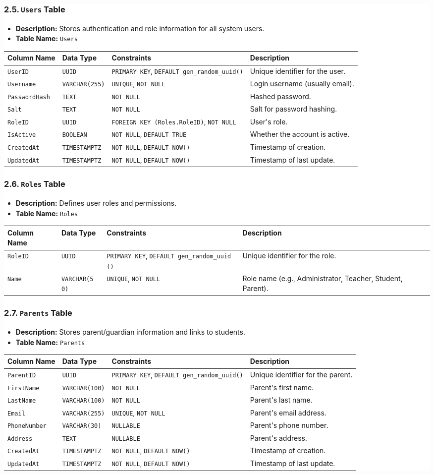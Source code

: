 ### 2.5. `Users` Table

- **Description:** Stores authentication and role information for all system users.
- **Table Name:** `Users`

| Column Name    | Data Type      | Constraints                                | Description                     |
| :------------- | :------------- | :----------------------------------------- | :------------------------------ |
| `UserID`       | `UUID`         | `PRIMARY KEY`, `DEFAULT gen_random_uuid()` | Unique identifier for the user. |
| `Username`     | `VARCHAR(255)` | `UNIQUE`, `NOT NULL`                       | Login username (usually email). |
| `PasswordHash` | `TEXT`         | `NOT NULL`                                 | Hashed password.                |
| `Salt`         | `TEXT`         | `NOT NULL`                                 | Salt for password hashing.      |
| `RoleID`       | `UUID`         | `FOREIGN KEY (Roles.RoleID)`, `NOT NULL`   | User's role.                    |
| `IsActive`     | `BOOLEAN`      | `NOT NULL`, `DEFAULT TRUE`                 | Whether the account is active.  |
| `CreatedAt`    | `TIMESTAMPTZ`  | `NOT NULL`, `DEFAULT NOW()`                | Timestamp of creation.          |
| `UpdatedAt`    | `TIMESTAMPTZ`  | `NOT NULL`, `DEFAULT NOW()`                | Timestamp of last update.       |

### 2.6. `Roles` Table

- **Description:** Defines user roles and permissions.
- **Table Name:** `Roles`

| Column Name | Data Type     | Constraints                                | Description                                                |
| :---------- | :------------ | :----------------------------------------- | :--------------------------------------------------------- |
| `RoleID`    | `UUID`        | `PRIMARY KEY`, `DEFAULT gen_random_uuid()` | Unique identifier for the role.                            |
| `Name`      | `VARCHAR(50)` | `UNIQUE`, `NOT NULL`                       | Role name (e.g., Administrator, Teacher, Student, Parent). |

### 2.7. `Parents` Table

- **Description:** Stores parent/guardian information and links to students.
- **Table Name:** `Parents`

| Column Name   | Data Type      | Constraints                                | Description                       |
| :------------ | :------------- | :----------------------------------------- | :-------------------------------- |
| `ParentID`    | `UUID`         | `PRIMARY KEY`, `DEFAULT gen_random_uuid()` | Unique identifier for the parent. |
| `FirstName`   | `VARCHAR(100)` | `NOT NULL`                                 | Parent's first name.              |
| `LastName`    | `VARCHAR(100)` | `NOT NULL`                                 | Parent's last name.               |
| `Email`       | `VARCHAR(255)` | `UNIQUE`, `NOT NULL`                       | Parent's email address.           |
| `PhoneNumber` | `VARCHAR(30)`  | `NULLABLE`                                 | Parent's phone number.            |
| `Address`     | `TEXT`         | `NULLABLE`                                 | Parent's address.                 |
| `CreatedAt`   | `TIMESTAMPTZ`  | `NOT NULL`, `DEFAULT NOW()`                | Timestamp of creation.            |
| `UpdatedAt`   | `TIMESTAMPTZ`  | `NOT NULL`, `DEFAULT NOW()`                | Timestamp of last update.         |
